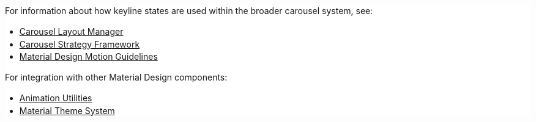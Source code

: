 For information about how keyline states are used within the broader carousel system, see:
- [Carousel Layout Manager](carousel-layout-manager.md)
- [Carousel Strategy Framework](carousel-strategy.md)
- [Material Design Motion Guidelines](material-motion.md)

For integration with other Material Design components:
- [Animation Utilities](animation-utils.md)
- [Material Theme System](material-theme.md)